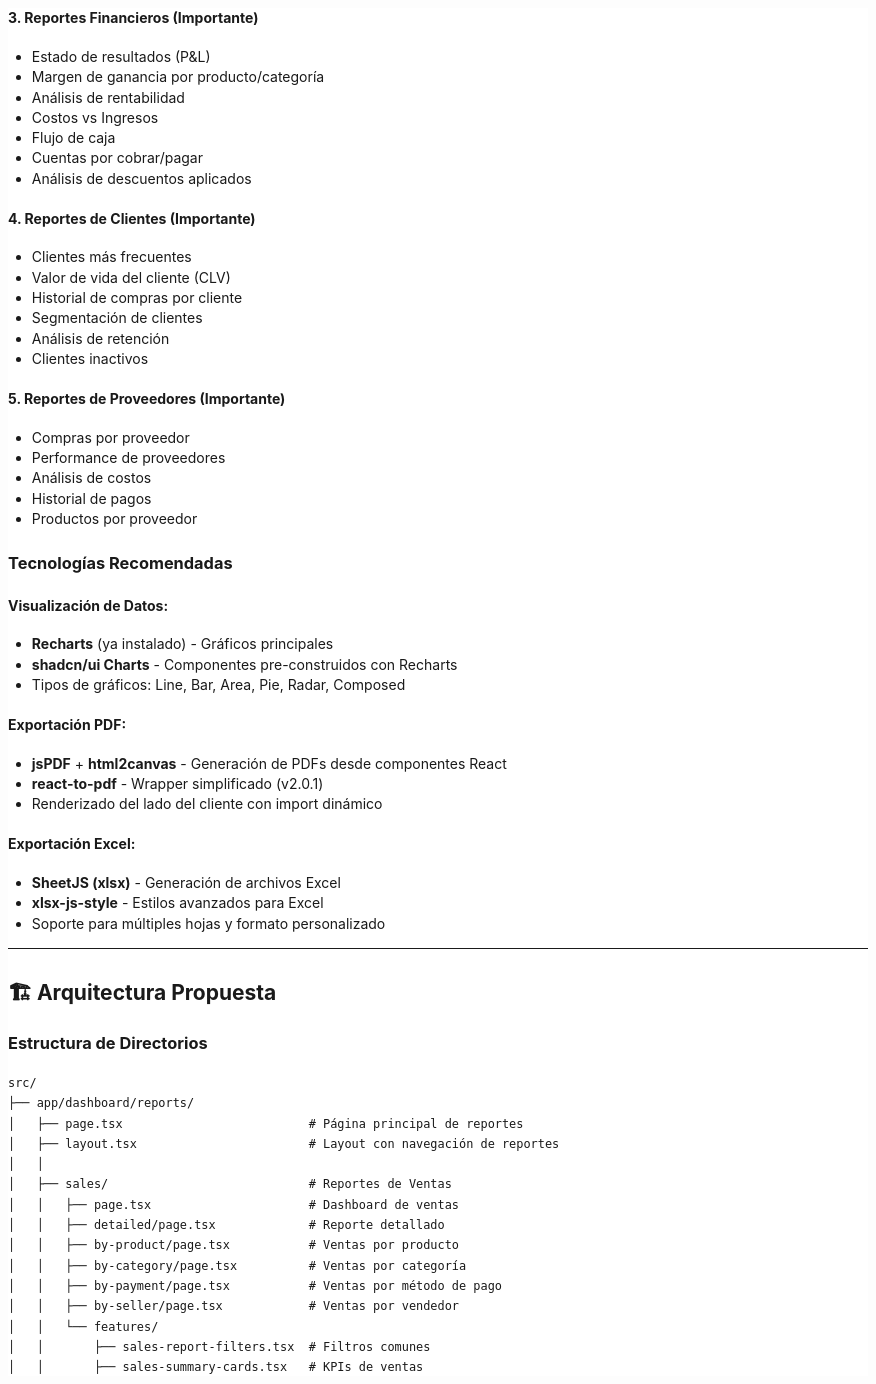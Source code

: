 #### **3. Reportes Financieros** (Importante)
- Estado de resultados (P&L)
- Margen de ganancia por producto/categoría
- Análisis de rentabilidad
- Costos vs Ingresos
- Flujo de caja
- Cuentas por cobrar/pagar
- Análisis de descuentos aplicados

#### **4. Reportes de Clientes** (Importante)
- Clientes más frecuentes
- Valor de vida del cliente (CLV)
- Historial de compras por cliente
- Segmentación de clientes
- Análisis de retención
- Clientes inactivos

#### **5. Reportes de Proveedores** (Importante)
- Compras por proveedor
- Performance de proveedores
- Análisis de costos
- Historial de pagos
- Productos por proveedor

### Tecnologías Recomendadas

#### **Visualización de Datos:**
- **Recharts** (ya instalado) - Gráficos principales
- **shadcn/ui Charts** - Componentes pre-construidos con Recharts
- Tipos de gráficos: Line, Bar, Area, Pie, Radar, Composed

#### **Exportación PDF:**
- **jsPDF** + **html2canvas** - Generación de PDFs desde componentes React
- **react-to-pdf** - Wrapper simplificado (v2.0.1)
- Renderizado del lado del cliente con import dinámico

#### **Exportación Excel:**
- **SheetJS (xlsx)** - Generación de archivos Excel
- **xlsx-js-style** - Estilos avanzados para Excel
- Soporte para múltiples hojas y formato personalizado

---

## 🏗️ Arquitectura Propuesta

### Estructura de Directorios

```
src/
├── app/dashboard/reports/
│   ├── page.tsx                          # Página principal de reportes
│   ├── layout.tsx                        # Layout con navegación de reportes
│   │
│   ├── sales/                            # Reportes de Ventas
│   │   ├── page.tsx                      # Dashboard de ventas
│   │   ├── detailed/page.tsx             # Reporte detallado
│   │   ├── by-product/page.tsx           # Ventas por producto
│   │   ├── by-category/page.tsx          # Ventas por categoría
│   │   ├── by-payment/page.tsx           # Ventas por método de pago
│   │   ├── by-seller/page.tsx            # Ventas por vendedor
│   │   └── features/
│   │       ├── sales-report-filters.tsx  # Filtros comunes
│   │       ├── sales-summary-cards.tsx   # KPIs de ventas
```